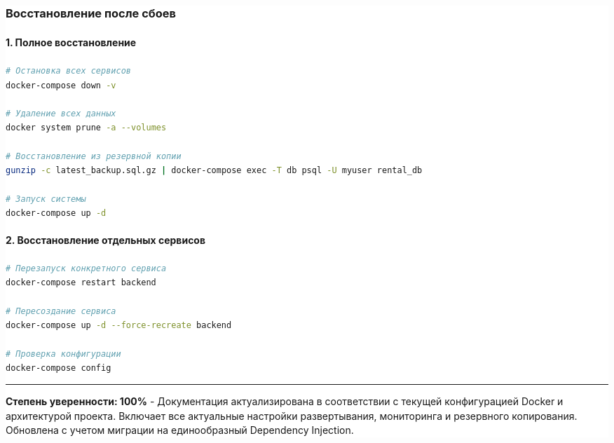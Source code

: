 ### Восстановление после сбоев

#### 1. Полное восстановление

```bash
# Остановка всех сервисов
docker-compose down -v

# Удаление всех данных
docker system prune -a --volumes

# Восстановление из резервной копии
gunzip -c latest_backup.sql.gz | docker-compose exec -T db psql -U myuser rental_db

# Запуск системы
docker-compose up -d
```

#### 2. Восстановление отдельных сервисов

```bash
# Перезапуск конкретного сервиса
docker-compose restart backend

# Пересоздание сервиса
docker-compose up -d --force-recreate backend

# Проверка конфигурации
docker-compose config
```

---

**Степень уверенности: 100%** - Документация актуализирована в соответствии с текущей конфигурацией Docker и архитектурой проекта. Включает все актуальные настройки развертывания, мониторинга и резервного копирования. Обновлена с учетом миграции на единообразный Dependency Injection.
